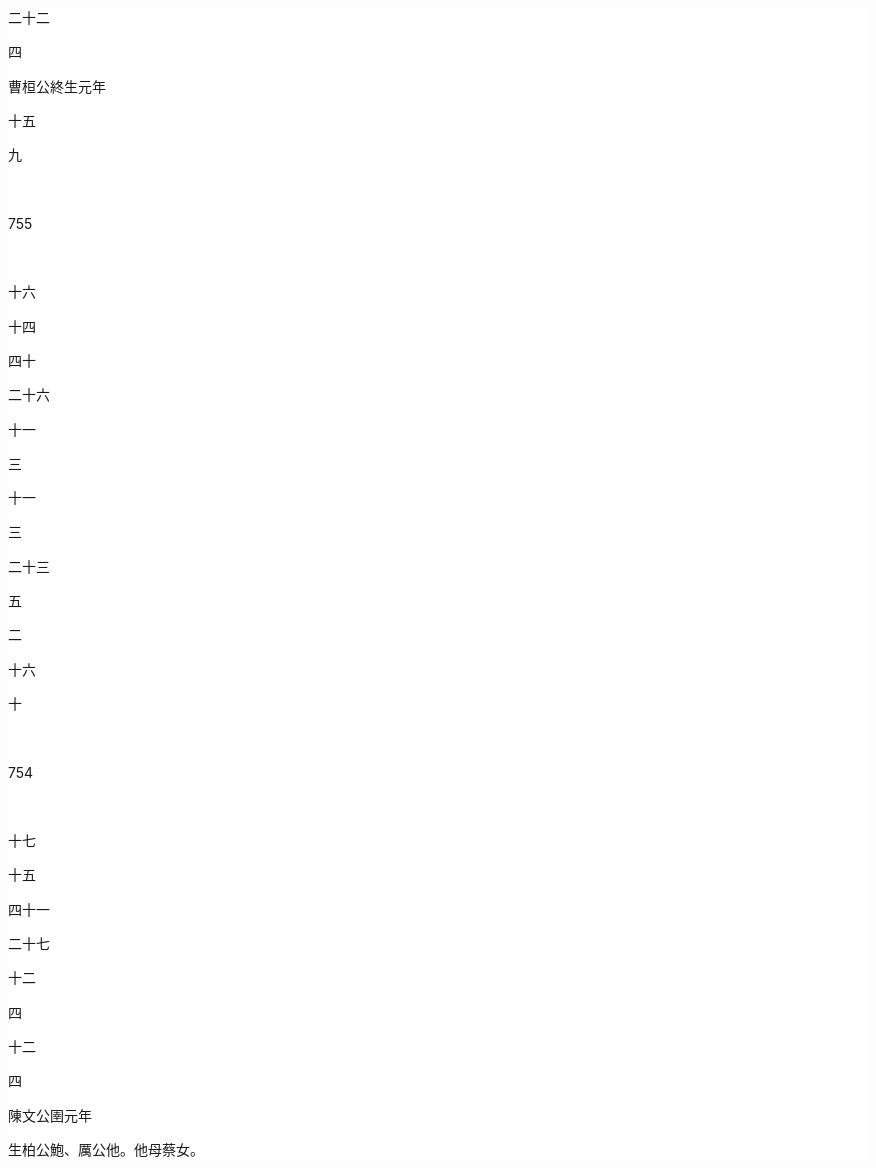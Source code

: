 二十二

四

曹桓公終生元年

十五

九

　

755

　

十六

十四

四十

二十六

十一

三

十一

三

二十三

五

二

十六

十

　

754

　

十七

十五

四十一

二十七

十二

四

十二

四

陳文公圉元年

生柏公鮑、厲公他。他母蔡女。
